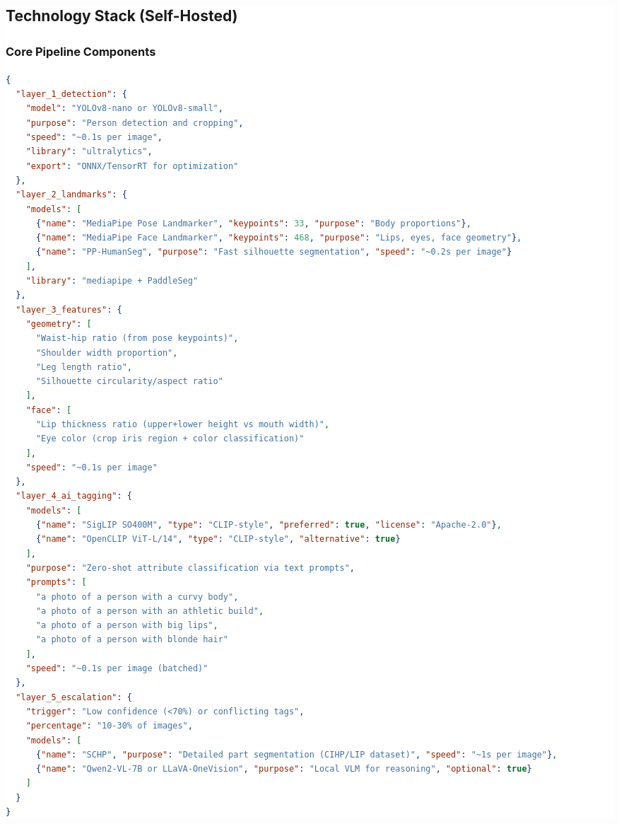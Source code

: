 ## Technology Stack (Self-Hosted)

### Core Pipeline Components

```json
{
  "layer_1_detection": {
    "model": "YOLOv8-nano or YOLOv8-small",
    "purpose": "Person detection and cropping",
    "speed": "~0.1s per image",
    "library": "ultralytics",
    "export": "ONNX/TensorRT for optimization"
  },
  "layer_2_landmarks": {
    "models": [
      {"name": "MediaPipe Pose Landmarker", "keypoints": 33, "purpose": "Body proportions"},
      {"name": "MediaPipe Face Landmarker", "keypoints": 468, "purpose": "Lips, eyes, face geometry"},
      {"name": "PP-HumanSeg", "purpose": "Fast silhouette segmentation", "speed": "~0.2s per image"}
    ],
    "library": "mediapipe + PaddleSeg"
  },
  "layer_3_features": {
    "geometry": [
      "Waist-hip ratio (from pose keypoints)",
      "Shoulder width proportion",
      "Leg length ratio",
      "Silhouette circularity/aspect ratio"
    ],
    "face": [
      "Lip thickness ratio (upper+lower height vs mouth width)",
      "Eye color (crop iris region + color classification)"
    ],
    "speed": "~0.1s per image"
  },
  "layer_4_ai_tagging": {
    "models": [
      {"name": "SigLIP SO400M", "type": "CLIP-style", "preferred": true, "license": "Apache-2.0"},
      {"name": "OpenCLIP ViT-L/14", "type": "CLIP-style", "alternative": true}
    ],
    "purpose": "Zero-shot attribute classification via text prompts",
    "prompts": [
      "a photo of a person with a curvy body",
      "a photo of a person with an athletic build",
      "a photo of a person with big lips",
      "a photo of a person with blonde hair"
    ],
    "speed": "~0.1s per image (batched)"
  },
  "layer_5_escalation": {
    "trigger": "Low confidence (<70%) or conflicting tags",
    "percentage": "10-30% of images",
    "models": [
      {"name": "SCHP", "purpose": "Detailed part segmentation (CIHP/LIP dataset)", "speed": "~1s per image"},
      {"name": "Qwen2-VL-7B or LLaVA-OneVision", "purpose": "Local VLM for reasoning", "optional": true}
    ]
  }
}
```
